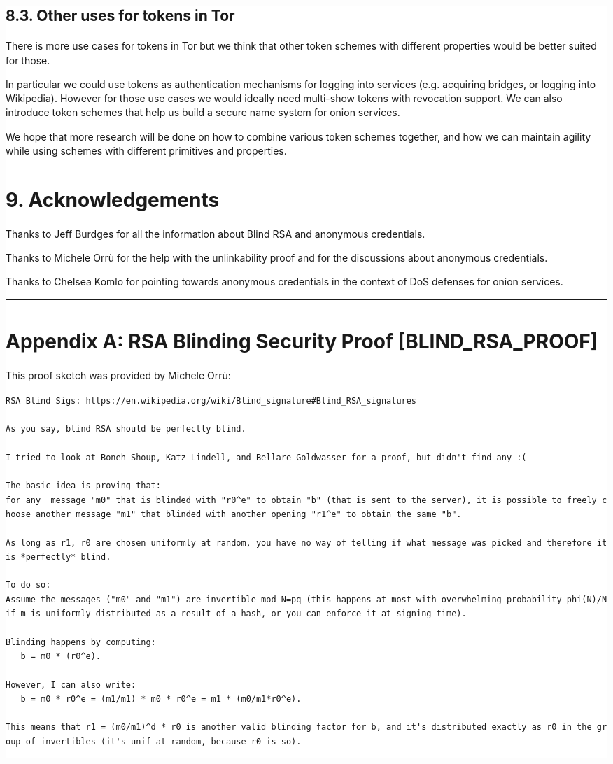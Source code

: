 ## 8.3. Other uses for tokens in Tor

  There is more use cases for tokens in Tor but we think that other token
  schemes with different properties would be better suited for those.

  In particular we could use tokens as authentication mechanisms for logging
  into services (e.g. acquiring bridges, or logging into Wikipedia). However
  for those use cases we would ideally need multi-show tokens with revocation
  support. We can also introduce token schemes that help us build a secure name
  system for onion services.

  We hope that more research will be done on how to combine various token
  schemes together, and how we can maintain agility while using schemes with
  different primitives and properties.

# 9. Acknowledgements

  Thanks to Jeff Burdges for all the information about Blind RSA and anonymous
  credentials.

  Thanks to Michele Orrù for the help with the unlinkability proof and for the
  discussions about anonymous credentials.

  Thanks to Chelsea Komlo for pointing towards anonymous credentials in
  the context of DoS defenses for onion services.

---

# Appendix A: RSA Blinding Security Proof [BLIND_RSA_PROOF]

  This proof sketch was provided by Michele Orrù:

  ```
  RSA Blind Sigs: https://en.wikipedia.org/wiki/Blind_signature#Blind_RSA_signatures

  As you say, blind RSA should be perfectly blind.

  I tried to look at Boneh-Shoup, Katz-Lindell, and Bellare-Goldwasser for a proof, but didn't find any :(

  The basic idea is proving that:
  for any  message "m0" that is blinded with "r0^e" to obtain "b" (that is sent to the server), it is possible to freely choose another message "m1" that blinded with another opening "r1^e" to obtain the same "b".

  As long as r1, r0 are chosen uniformly at random, you have no way of telling if what message was picked and therefore it is *perfectly* blind.

  To do so:
  Assume the messages ("m0" and "m1") are invertible mod N=pq (this happens at most with overwhelming probability phi(N)/N if m is uniformly distributed as a result of a hash, or you can enforce it at signing time).

  Blinding happens by computing:
     b = m0 * (r0^e).

  However, I can also write:
     b = m0 * r0^e = (m1/m1) * m0 * r0^e = m1 * (m0/m1*r0^e).

  This means that r1 = (m0/m1)^d * r0 is another valid blinding factor for b, and it's distributed exactly as r0 in the group of invertibles (it's unif at random, because r0 is so).
  ```

---

[REF_TOKEN_ZOO]: https://tokenzoo.github.io/
[REF_INTRO_SPACE]: https://gitlab.torproject.org/legacy/trac/-/issues/33650#note_2350910
[REF_CHAUM]: https://eprint.iacr.org/2001/002.pdf
[REF_PRIMO]: https://repo.getmonero.org/selene/primo
[REF_POW_PERF]: https://gitlab.torproject.org/tpo/core/torspec/-/blob/master/proposals/327-pow-over-intro.txt#L1050
[REF_RES_BENCH]: https://github.com/asn-d6/res_tokens_benchmark